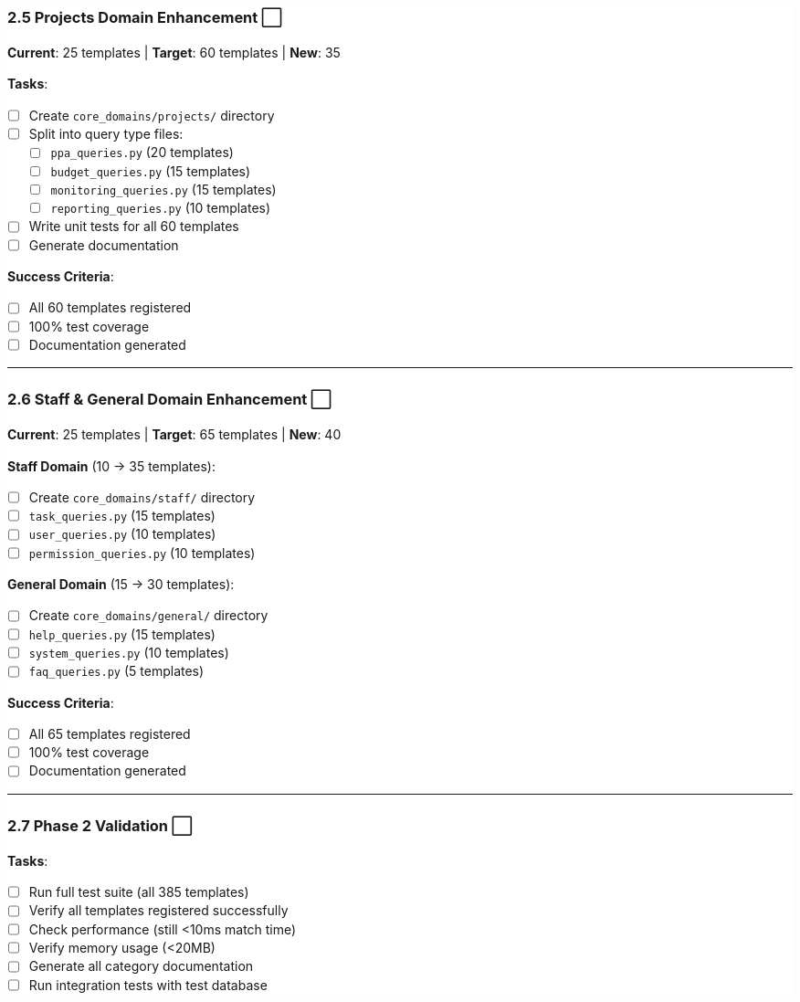 ### 2.5 Projects Domain Enhancement ⬜

**Current**: 25 templates | **Target**: 60 templates | **New**: 35

**Tasks**:
- [ ] Create `core_domains/projects/` directory
- [ ] Split into query type files:
  - [ ] `ppa_queries.py` (20 templates)
  - [ ] `budget_queries.py` (15 templates)
  - [ ] `monitoring_queries.py` (15 templates)
  - [ ] `reporting_queries.py` (10 templates)
- [ ] Write unit tests for all 60 templates
- [ ] Generate documentation

**Success Criteria**:
- [ ] All 60 templates registered
- [ ] 100% test coverage
- [ ] Documentation generated

---

### 2.6 Staff & General Domain Enhancement ⬜

**Current**: 25 templates | **Target**: 65 templates | **New**: 40

**Staff Domain** (10 → 35 templates):
- [ ] Create `core_domains/staff/` directory
- [ ] `task_queries.py` (15 templates)
- [ ] `user_queries.py` (10 templates)
- [ ] `permission_queries.py` (10 templates)

**General Domain** (15 → 30 templates):
- [ ] Create `core_domains/general/` directory
- [ ] `help_queries.py` (15 templates)
- [ ] `system_queries.py` (10 templates)
- [ ] `faq_queries.py` (5 templates)

**Success Criteria**:
- [ ] All 65 templates registered
- [ ] 100% test coverage
- [ ] Documentation generated

---

### 2.7 Phase 2 Validation ⬜

**Tasks**:
- [ ] Run full test suite (all 385 templates)
- [ ] Verify all templates registered successfully
- [ ] Check performance (still <10ms match time)
- [ ] Verify memory usage (<20MB)
- [ ] Generate all category documentation
- [ ] Run integration tests with test database
